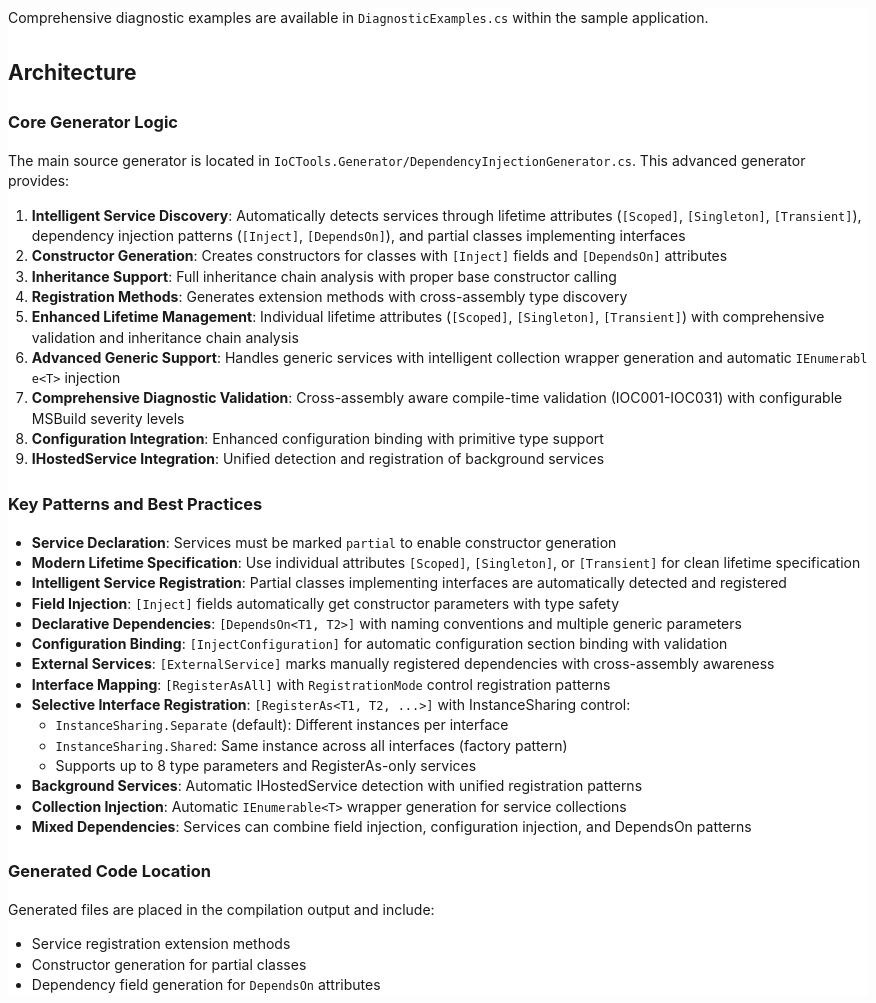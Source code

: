 Comprehensive diagnostic examples are available in `DiagnosticExamples.cs` within the sample application.

## Architecture

### Core Generator Logic
The main source generator is located in `IoCTools.Generator/DependencyInjectionGenerator.cs`. This advanced generator provides:

1. **Intelligent Service Discovery**: Automatically detects services through lifetime attributes (`[Scoped]`, `[Singleton]`, `[Transient]`), dependency injection patterns (`[Inject]`, `[DependsOn]`), and partial classes implementing interfaces
2. **Constructor Generation**: Creates constructors for classes with `[Inject]` fields and `[DependsOn]` attributes
3. **Inheritance Support**: Full inheritance chain analysis with proper base constructor calling
4. **Registration Methods**: Generates extension methods with cross-assembly type discovery
5. **Enhanced Lifetime Management**: Individual lifetime attributes (`[Scoped]`, `[Singleton]`, `[Transient]`) with comprehensive validation and inheritance chain analysis
6. **Advanced Generic Support**: Handles generic services with intelligent collection wrapper generation and automatic `IEnumerable<T>` injection
7. **Comprehensive Diagnostic Validation**: Cross-assembly aware compile-time validation (IOC001-IOC031) with configurable MSBuild severity levels
8. **Configuration Integration**: Enhanced configuration binding with primitive type support
9. **IHostedService Integration**: Unified detection and registration of background services

### Key Patterns and Best Practices
- **Service Declaration**: Services must be marked `partial` to enable constructor generation
- **Modern Lifetime Specification**: Use individual attributes `[Scoped]`, `[Singleton]`, or `[Transient]` for clean lifetime specification
- **Intelligent Service Registration**: Partial classes implementing interfaces are automatically detected and registered
- **Field Injection**: `[Inject]` fields automatically get constructor parameters with type safety
- **Declarative Dependencies**: `[DependsOn<T1, T2>]` with naming conventions and multiple generic parameters
- **Configuration Binding**: `[InjectConfiguration]` for automatic configuration section binding with validation
- **External Services**: `[ExternalService]` marks manually registered dependencies with cross-assembly awareness
- **Interface Mapping**: `[RegisterAsAll]` with `RegistrationMode` control registration patterns
- **Selective Interface Registration**: `[RegisterAs<T1, T2, ...>]` with InstanceSharing control:
  - `InstanceSharing.Separate` (default): Different instances per interface  
  - `InstanceSharing.Shared`: Same instance across all interfaces (factory pattern)
  - Supports up to 8 type parameters and RegisterAs-only services
- **Background Services**: Automatic IHostedService detection with unified registration patterns
- **Collection Injection**: Automatic `IEnumerable<T>` wrapper generation for service collections
- **Mixed Dependencies**: Services can combine field injection, configuration injection, and DependsOn patterns

### Generated Code Location
Generated files are placed in the compilation output and include:
- Service registration extension methods
- Constructor generation for partial classes  
- Dependency field generation for `DependsOn` attributes
